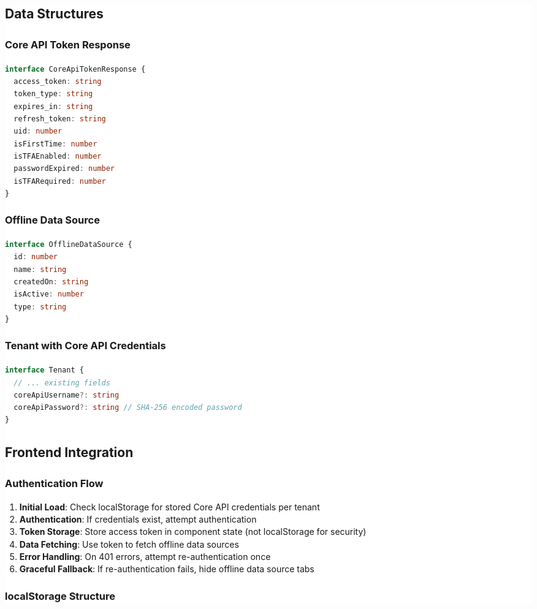 ## Data Structures

### Core API Token Response

```typescript
interface CoreApiTokenResponse {
  access_token: string
  token_type: string
  expires_in: string
  refresh_token: string
  uid: number
  isFirstTime: number
  isTFAEnabled: number
  passwordExpired: number
  isTFARequired: number
}
```

### Offline Data Source

```typescript
interface OfflineDataSource {
  id: number
  name: string
  createdOn: string
  isActive: number
  type: string
}
```

### Tenant with Core API Credentials

```typescript
interface Tenant {
  // ... existing fields
  coreApiUsername?: string
  coreApiPassword?: string // SHA-256 encoded password
}
```

## Frontend Integration

### Authentication Flow

1. **Initial Load**: Check localStorage for stored Core API credentials per tenant
2. **Authentication**: If credentials exist, attempt authentication
3. **Token Storage**: Store access token in component state (not localStorage for security)
4. **Data Fetching**: Use token to fetch offline data sources
5. **Error Handling**: On 401 errors, attempt re-authentication once
6. **Graceful Fallback**: If re-authentication fails, hide offline data source tabs

### localStorage Structure

